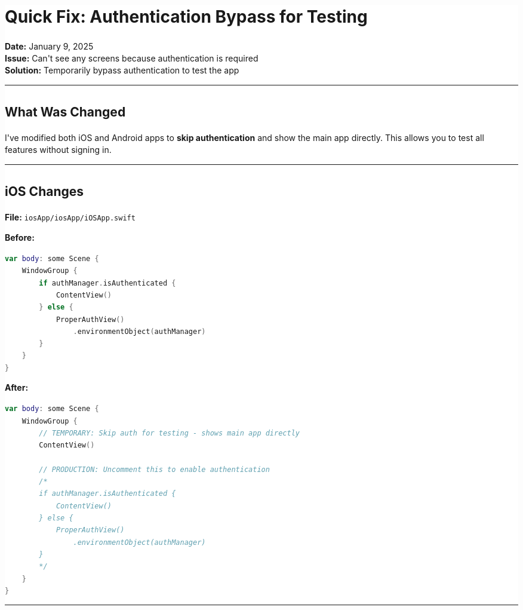 # Quick Fix: Authentication Bypass for Testing

**Date:** January 9, 2025  
**Issue:** Can't see any screens because authentication is required  
**Solution:** Temporarily bypass authentication to test the app

---

## What Was Changed

I've modified both iOS and Android apps to **skip authentication** and show the main app directly. This allows you to test all features without signing in.

---

## iOS Changes

**File:** `iosApp/iosApp/iOSApp.swift`

**Before:**
```swift
var body: some Scene {
    WindowGroup {
        if authManager.isAuthenticated {
            ContentView()
        } else {
            ProperAuthView()
                .environmentObject(authManager)
        }
    }
}
```

**After:**
```swift
var body: some Scene {
    WindowGroup {
        // TEMPORARY: Skip auth for testing - shows main app directly
        ContentView()
        
        // PRODUCTION: Uncomment this to enable authentication
        /*
        if authManager.isAuthenticated {
            ContentView()
        } else {
            ProperAuthView()
                .environmentObject(authManager)
        }
        */
    }
}
```

---